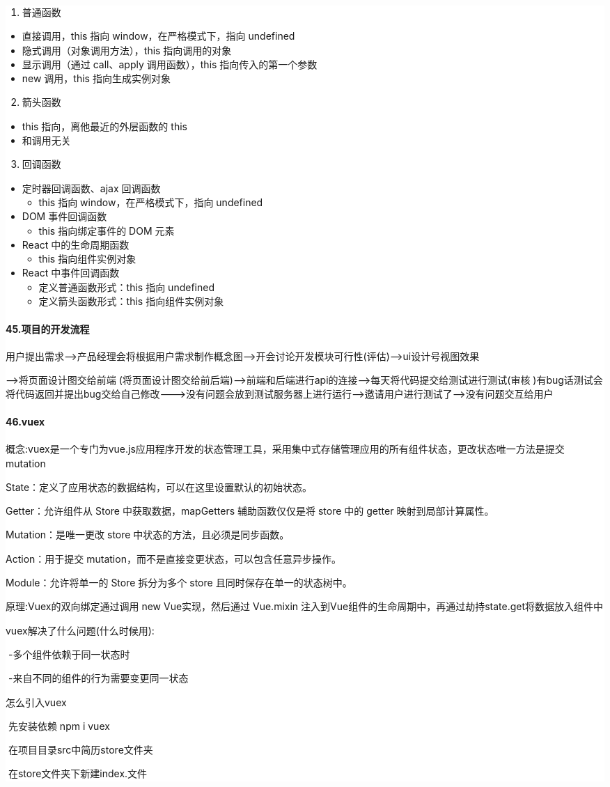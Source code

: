 1. 普通函数

- 直接调用，this 指向 window，在严格模式下，指向 undefined
- 隐式调用（对象调用方法），this 指向调用的对象
- 显示调用（通过 call、apply 调用函数），this 指向传入的第一个参数
- new 调用，this 指向生成实例对象

2. 箭头函数

- this 指向，离他最近的外层函数的 this
- 和调用无关

3. 回调函数

- 定时器回调函数、ajax 回调函数
  - this 指向 window，在严格模式下，指向 undefined
- DOM 事件回调函数
  - this 指向绑定事件的 DOM 元素
- React 中的生命周期函数
  - this 指向组件实例对象
- React 中事件回调函数
  - 定义普通函数形式：this 指向 undefined
  - 定义箭头函数形式：this 指向组件实例对象

#### 45.项目的开发流程

用户提出需求-->产品经理会将根据用户需求制作概念图-->开会讨论开发模块可行性(评估)-->ui设计号视图效果

-->将页面设计图交给前端 (将页面设计图交给前后端)-->前端和后端进行api的连接-->每天将代码提交给测试进行测试(审核 )有bug话测试会将代码返回并提出bug交给自己修改--->没有问题会放到测试服务器上进行运行-->邀请用户进行测试了-->没有问题交互给用户



#### 46.vuex

概念:vuex是一个专门为vue.js应用程序开发的状态管理工具，采用集中式存储管理应用的所有组件状态，更改状态唯一方法是提交mutation

State：定义了应用状态的数据结构，可以在这里设置默认的初始状态。

Getter：允许组件从 Store 中获取数据，mapGetters 辅助函数仅仅是将 store 中的 getter 映射到局部计算属性。

Mutation：是唯一更改 store 中状态的方法，且必须是同步函数。

Action：用于提交 mutation，而不是直接变更状态，可以包含任意异步操作。

Module：允许将单一的 Store 拆分为多个 store 且同时保存在单一的状态树中。

原理:Vuex的双向绑定通过调用 new Vue实现，然后通过 Vue.mixin 注入到Vue组件的生命周期中，再通过劫持state.get将数据放入组件中

vuex解决了什么问题(什么时候用): 

​         -多个组件依赖于同一状态时 

​         -来自不同的组件的行为需要变更同一状态

怎么引入vuex

​    先安装依赖 npm i vuex 

​	在项目目录src中简历store文件夹

​	在store文件夹下新建index.文件
